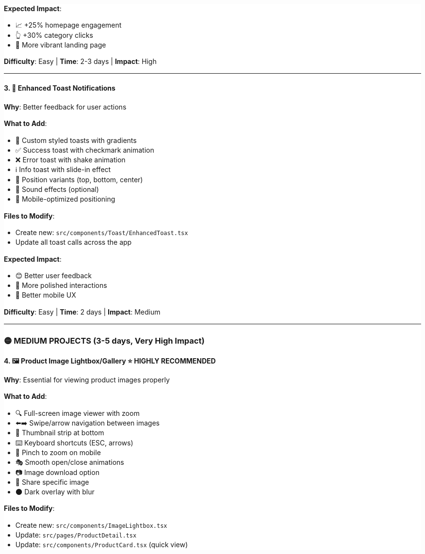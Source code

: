 **Expected Impact**:
- 📈 +25% homepage engagement
- 👆 +30% category clicks
- 🎨 More vibrant landing page

**Difficulty**: Easy | **Time**: 2-3 days | **Impact**: High

---

#### 3. 🎯 **Enhanced Toast Notifications** 
**Why**: Better feedback for user actions

**What to Add**:
- 🎨 Custom styled toasts with gradients
- ✅ Success toast with checkmark animation
- ❌ Error toast with shake animation
- ℹ️ Info toast with slide-in effect
- 📍 Position variants (top, bottom, center)
- 🔔 Sound effects (optional)
- 📱 Mobile-optimized positioning

**Files to Modify**:
- Create new: `src/components/Toast/EnhancedToast.tsx`
- Update all toast calls across the app

**Expected Impact**:
- 😊 Better user feedback
- 🎨 More polished interactions
- 📱 Better mobile UX

**Difficulty**: Easy | **Time**: 2 days | **Impact**: Medium

---

### 🟡 **MEDIUM PROJECTS** (3-5 days, Very High Impact)

#### 4. 🖼️ **Product Image Lightbox/Gallery** ⭐ HIGHLY RECOMMENDED
**Why**: Essential for viewing product images properly

**What to Add**:
- 🔍 Full-screen image viewer with zoom
- ⬅️➡️ Swipe/arrow navigation between images
- 🎨 Thumbnail strip at bottom
- ⌨️ Keyboard shortcuts (ESC, arrows)
- 📱 Pinch to zoom on mobile
- 🎭 Smooth open/close animations
- 📷 Image download option
- 🔗 Share specific image
- 🌑 Dark overlay with blur

**Files to Modify**:
- Create new: `src/components/ImageLightbox.tsx`
- Update: `src/pages/ProductDetail.tsx`
- Update: `src/components/ProductCard.tsx` (quick view)
